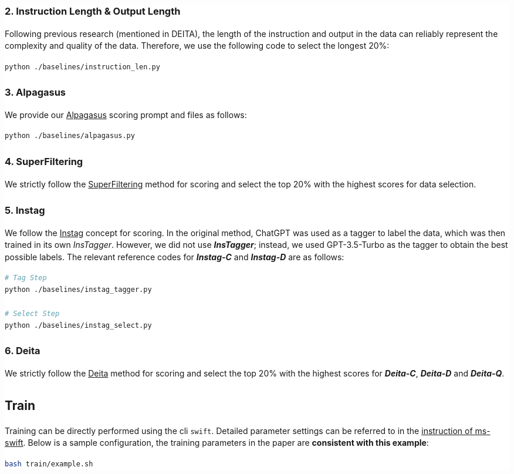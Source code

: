 ### 2. Instruction Length & Output Length

Following previous research (mentioned in DEITA), the length of the instruction and output in the data can reliably represent the complexity and quality of the data. Therefore, we use the following code to select the longest 20%:

```bash
python ./baselines/instruction_len.py
```

### 3. Alpagasus

We provide our [Alpagasus](https://github.com/Lichang-Chen/AlpaGasus) scoring prompt and files as follows:

```bash
python ./baselines/alpagasus.py
```

### 4. SuperFiltering

We strictly follow the [SuperFiltering](https://github.com/tianyi-lab/Superfiltering) method for scoring and select the top 20% with the highest scores for data selection. 

### 5. Instag

We follow the [Instag](https://github.com/OFA-Sys/InsTag) concept for scoring. In the original method, ChatGPT was used as a tagger to label the data, which was then trained in its own *InsTagger*. However, we did not use ***InsTagger***; instead, we used GPT-3.5-Turbo as the tagger to obtain the best possible labels. The relevant reference codes for ***Instag-C*** and ***Instag-D*** are as follows:

```bash
# Tag Step
python ./baselines/instag_tagger.py

# Select Step
python ./baselines/instag_select.py
```

### 6. Deita

We strictly follow the [Deita](https://github.com/hkust-nlp/deita) method for scoring and select the top 20% with the highest scores for ***Deita-C***, ***Deita-D*** and ***Deita-Q***. 

## Train

Training can be directly performed using the cli `swift`. Detailed parameter settings can be referred to in the [instruction of ms-swift](https://swift2x-en.readthedocs.io/en/latest/). Below is a sample configuration, the training parameters in the paper are **consistent with this example**:

```bash
bash train/example.sh
```
